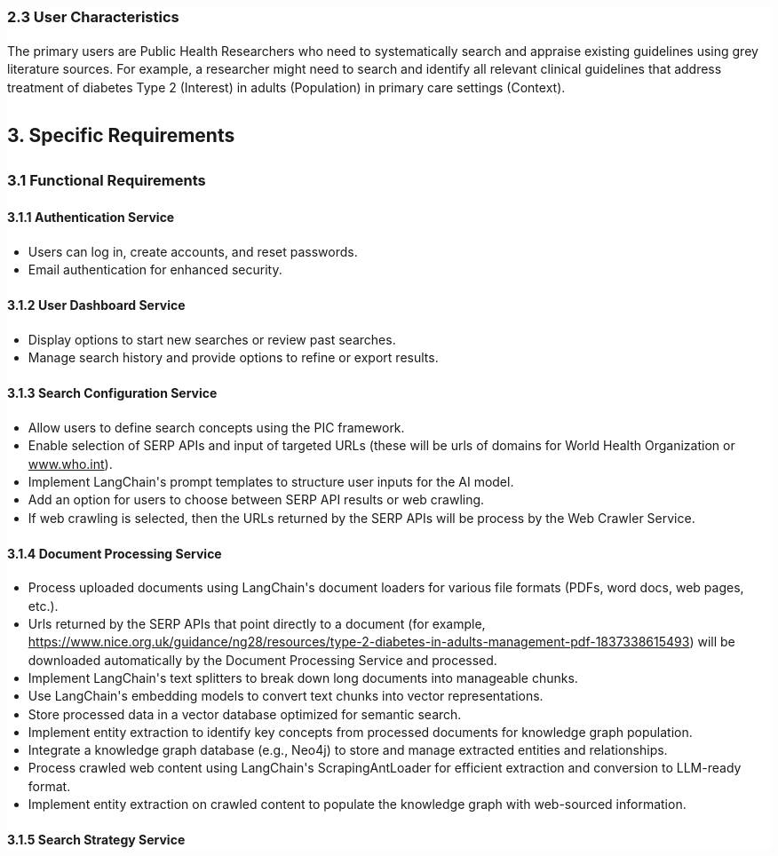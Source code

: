 ### 2.3 User Characteristics

The primary users are Public Health Researchers who need to systematically search and appraise existing guidelines using grey literature sources. For example, a researcher might need to search and identify all relevant clinical guidelines that address treatment of diabetes Type 2 (Interest) in adults (Population) in primary care settings (Context).

## 3. Specific Requirements

### 3.1 Functional Requirements

#### 3.1.1 Authentication Service

- Users can log in, create accounts, and reset passwords.
- Email authentication for enhanced security.

#### 3.1.2 User Dashboard Service

- Display options to start new searches or review past searches.
- Manage search history and provide options to refine or export results.

#### 3.1.3 Search Configuration Service

- Allow users to define search concepts using the PIC framework.
- Enable selection of SERP APIs and input of targeted URLs (these will be urls of domains for World Health Organization or www.who.int).
- Implement LangChain's prompt templates to structure user inputs for the AI model.
- Add an option for users to choose between SERP API results or web crawling.
- If web crawling is selected, then the URLs returned by the SERP APIs will be process by the Web Crawler Service.

#### 3.1.4 Document Processing Service

- Process uploaded documents using LangChain's document loaders for various file formats (PDFs, word docs, web pages, etc.).
- Urls returned by the SERP APIs that point directly to a document (for example, https://www.nice.org.uk/guidance/ng28/resources/type-2-diabetes-in-adults-management-pdf-1837338615493) will be downloaded automatically by the Document Processing Service and processed.
- Implement LangChain's text splitters to break down long documents into manageable chunks.
- Use LangChain's embedding models to convert text chunks into vector representations.
- Store processed data in a vector database optimized for semantic search.
- Implement entity extraction to identify key concepts from processed documents for knowledge graph population.
- Integrate a knowledge graph database (e.g., Neo4j) to store and manage extracted entities and relationships.
- Process crawled web content using LangChain's ScrapingAntLoader for efficient extraction and conversion to LLM-ready format.
- Implement entity extraction on crawled content to populate the knowledge graph with web-sourced information.

#### 3.1.5 Search Strategy Service
